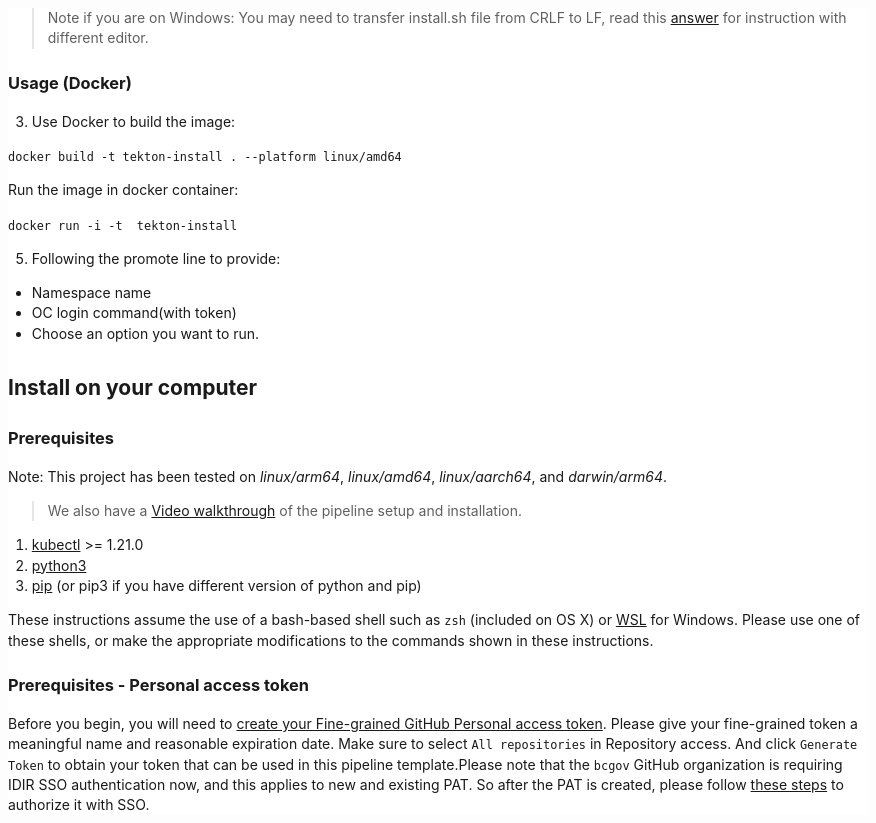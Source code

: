 > Note if you are on Windows: You may need to transfer install.sh file from CRLF to LF, read this [answer](https://stackoverflow.com/a/54245311) for instruction with different editor.

### Usage (Docker)

3. Use Docker to build the image:

```
docker build -t tekton-install . --platform linux/amd64
```

Run the image in docker container:

```
docker run -i -t  tekton-install
```

5. Following the promote line to provide:

- Namespace name
- OC login command(with token)
- Choose an option you want to run.

## Install on your computer

### Prerequisites

Note: This project has been tested on _linux/arm64_, _linux/amd64_, _linux/aarch64_, and _darwin/arm64_.

> We also have a [Video walkthrough](https://youtu.be/WfR6rKGzi7Q) of the pipeline setup and installation.

1. [kubectl](https://kubernetes.io/docs/tasks/tools/) >= 1.21.0
2. [python3](https://www.python.org/)
3. [pip](https://pip.pypa.io/en/stable/installation/) (or pip3 if you have different version of python and pip)

These instructions assume the use of a bash-based shell such as `zsh` (included on OS X) or [WSL](https://www.howtogeek.com/249966/how-to-install-and-use-the-linux-bash-shell-on-windows-10/) for Windows. Please use one of these shells, or make the appropriate modifications to the commands shown in these instructions.

### Prerequisites - Personal access token
Before you begin, you will need to [create your Fine-grained GitHub Personal access token](https://docs.github.com/en/authentication/keeping-your-account-and-data-secure/managing-your-personal-access-tokens#creating-a-fine-grained-personal-access-token).
Please give your fine-grained token a meaningful name and reasonable expiration date. Make sure to  select `All repositories` in Repository access. And click `Generate Token` to obtain your token that can be used in this pipeline template.Please note that the `bcgov` GitHub organization is requiring IDIR SSO authentication now, and this applies to new and existing PAT. So after the PAT is created, please follow [these steps](https://docs.github.com/en/enterprise-cloud@latest/authentication/authenticating-with-saml-single-sign-on/authorizing-a-personal-access-token-for-use-with-saml-single-sign-on) to authorize it with SSO.
